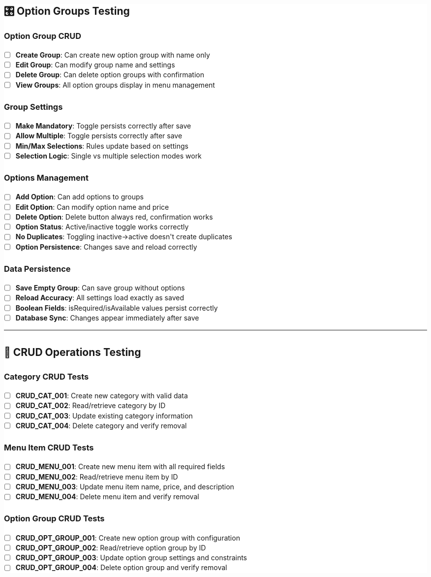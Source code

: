 
## 🎛️ **Option Groups Testing**

### **Option Group CRUD**
- [ ] **Create Group**: Can create new option group with name only
- [ ] **Edit Group**: Can modify group name and settings
- [ ] **Delete Group**: Can delete option groups with confirmation
- [ ] **View Groups**: All option groups display in menu management

### **Group Settings**
- [ ] **Make Mandatory**: Toggle persists correctly after save
- [ ] **Allow Multiple**: Toggle persists correctly after save
- [ ] **Min/Max Selections**: Rules update based on settings
- [ ] **Selection Logic**: Single vs multiple selection modes work

### **Options Management**
- [ ] **Add Option**: Can add options to groups
- [ ] **Edit Option**: Can modify option name and price
- [ ] **Delete Option**: Delete button always red, confirmation works
- [ ] **Option Status**: Active/inactive toggle works correctly
- [ ] **No Duplicates**: Toggling inactive→active doesn't create duplicates
- [ ] **Option Persistence**: Changes save and reload correctly

### **Data Persistence**
- [ ] **Save Empty Group**: Can save group without options
- [ ] **Reload Accuracy**: All settings load exactly as saved
- [ ] **Boolean Fields**: isRequired/isAvailable values persist correctly
- [ ] **Database Sync**: Changes appear immediately after save

---

## 🔧 **CRUD Operations Testing**

### **Category CRUD Tests**
- [ ] **CRUD_CAT_001**: Create new category with valid data
- [ ] **CRUD_CAT_002**: Read/retrieve category by ID
- [ ] **CRUD_CAT_003**: Update existing category information
- [ ] **CRUD_CAT_004**: Delete category and verify removal

### **Menu Item CRUD Tests**
- [ ] **CRUD_MENU_001**: Create new menu item with all required fields
- [ ] **CRUD_MENU_002**: Read/retrieve menu item by ID
- [ ] **CRUD_MENU_003**: Update menu item name, price, and description
- [ ] **CRUD_MENU_004**: Delete menu item and verify removal

### **Option Group CRUD Tests**
- [ ] **CRUD_OPT_GROUP_001**: Create new option group with configuration
- [ ] **CRUD_OPT_GROUP_002**: Read/retrieve option group by ID
- [ ] **CRUD_OPT_GROUP_003**: Update option group settings and constraints
- [ ] **CRUD_OPT_GROUP_004**: Delete option group and verify removal
